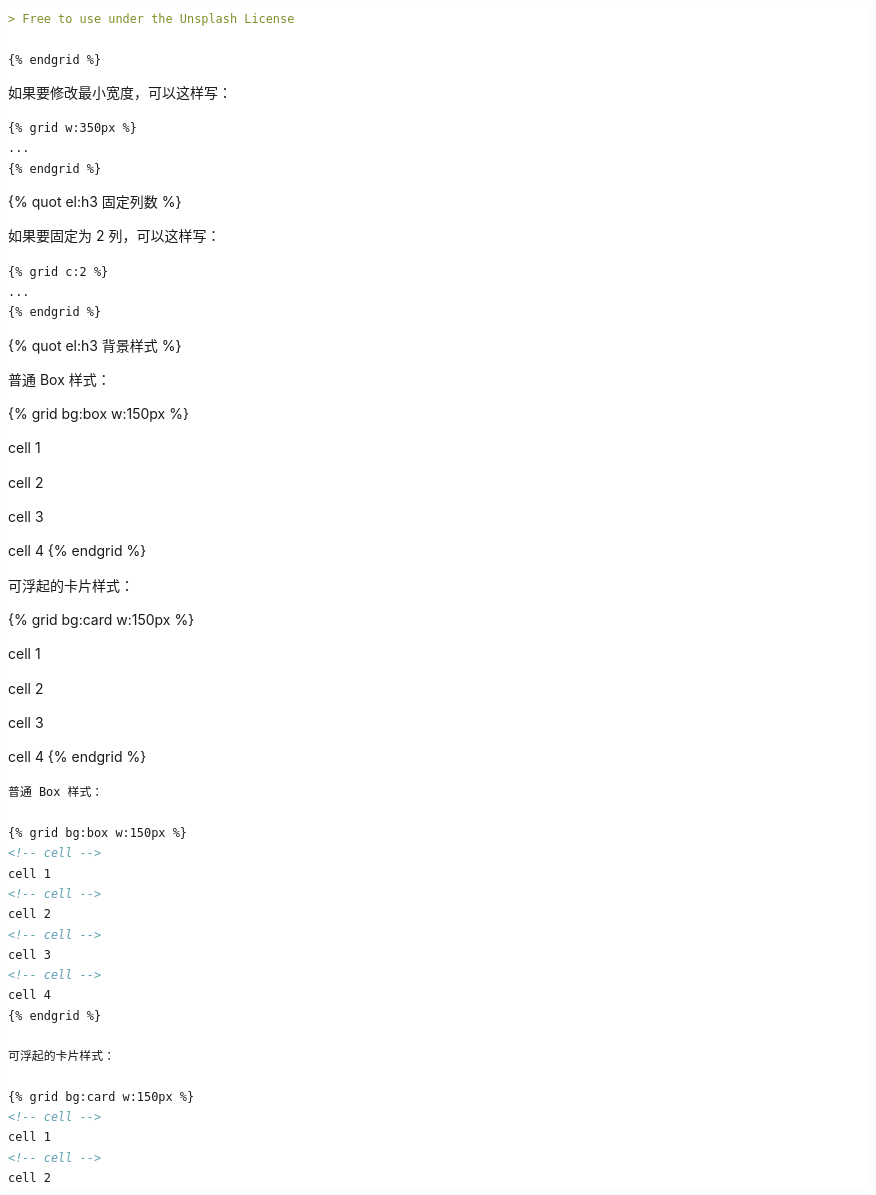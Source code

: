 ```md 示例写法如下：
> Free to use under the Unsplash License

{% endgrid %}
```

如果要修改最小宽度，可以这样写：

```md
{% grid w:350px %}
...
{% endgrid %}
```

{% quot el:h3 固定列数 %}

如果要固定为 2 列，可以这样写：

```md
{% grid c:2 %}
...
{% endgrid %}
```

{% quot el:h3 背景样式 %}

普通 Box 样式：

{% grid bg:box w:150px %}

cell 1

cell 2

cell 3

cell 4
{% endgrid %}

可浮起的卡片样式：

{% grid bg:card w:150px %}

cell 1

cell 2

cell 3

cell 4
{% endgrid %}

```md 示例写法如下：
普通 Box 样式：

{% grid bg:box w:150px %}
<!-- cell -->
cell 1
<!-- cell -->
cell 2
<!-- cell -->
cell 3
<!-- cell -->
cell 4
{% endgrid %}

可浮起的卡片样式：

{% grid bg:card w:150px %}
<!-- cell -->
cell 1
<!-- cell -->
cell 2
```